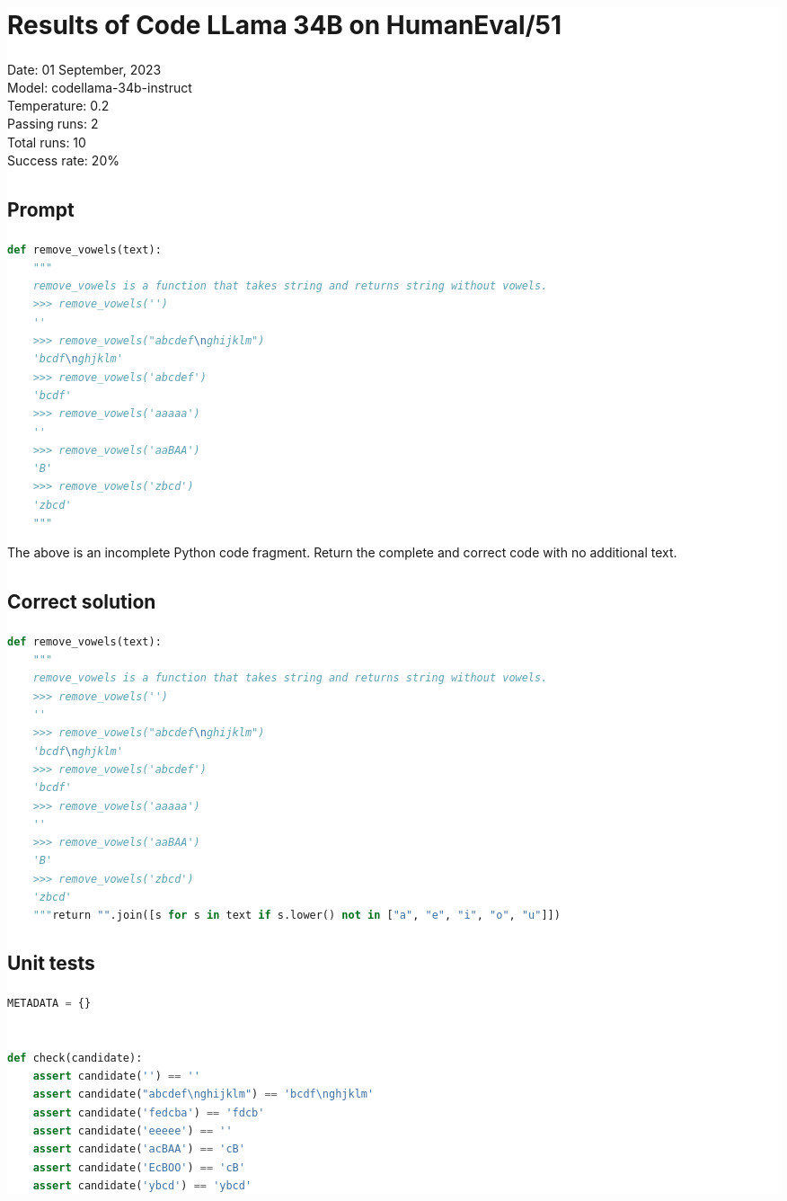 # Results of Code LLama 34B on HumanEval/51
Date: 01 September, 2023<br />
Model: codellama-34b-instruct<br />
Temperature: 0.2<br />
Passing runs: 2<br />
Total runs: 10<br />
Success rate: 20%
## Prompt
```python
def remove_vowels(text):
    """
    remove_vowels is a function that takes string and returns string without vowels.
    >>> remove_vowels('')
    ''
    >>> remove_vowels("abcdef\nghijklm")
    'bcdf\nghjklm'
    >>> remove_vowels('abcdef')
    'bcdf'
    >>> remove_vowels('aaaaa')
    ''
    >>> remove_vowels('aaBAA')
    'B'
    >>> remove_vowels('zbcd')
    'zbcd'
    """
```
The above is an incomplete Python code fragment. Return the complete and correct code with no additional text.
## Correct solution
```python
def remove_vowels(text):
    """
    remove_vowels is a function that takes string and returns string without vowels.
    >>> remove_vowels('')
    ''
    >>> remove_vowels("abcdef\nghijklm")
    'bcdf\nghjklm'
    >>> remove_vowels('abcdef')
    'bcdf'
    >>> remove_vowels('aaaaa')
    ''
    >>> remove_vowels('aaBAA')
    'B'
    >>> remove_vowels('zbcd')
    'zbcd'
    """return "".join([s for s in text if s.lower() not in ["a", "e", "i", "o", "u"]])
```
## Unit tests
```python
METADATA = {}


def check(candidate):
    assert candidate('') == ''
    assert candidate("abcdef\nghijklm") == 'bcdf\nghjklm'
    assert candidate('fedcba') == 'fdcb'
    assert candidate('eeeee') == ''
    assert candidate('acBAA') == 'cB'
    assert candidate('EcBOO') == 'cB'
    assert candidate('ybcd') == 'ybcd'
```